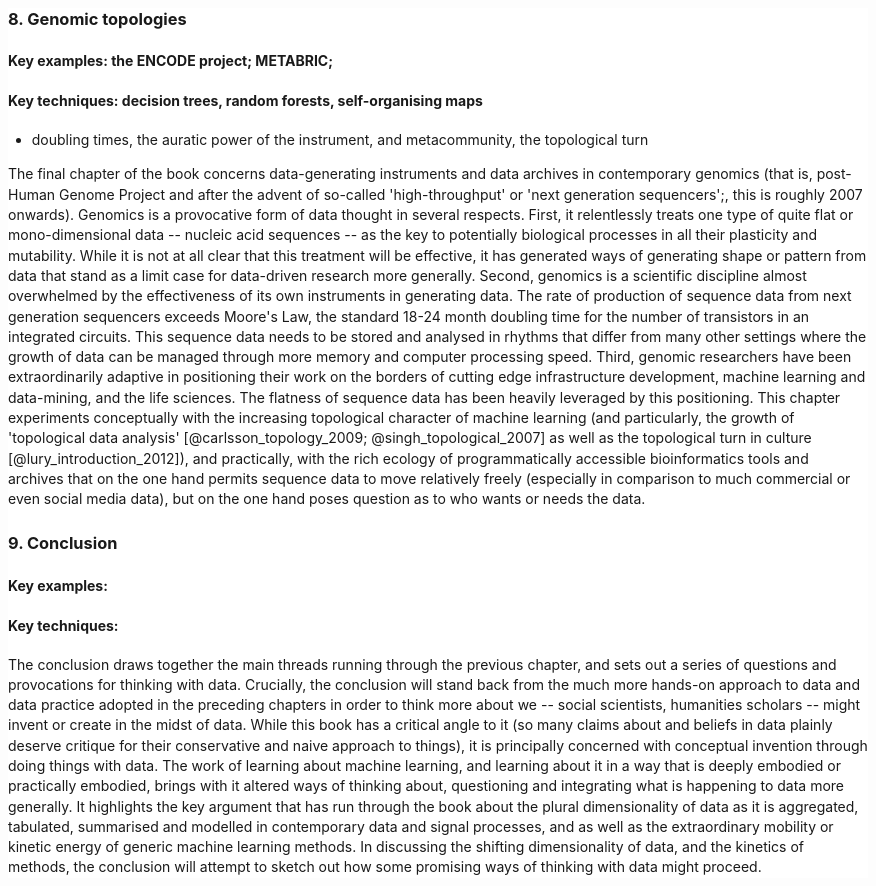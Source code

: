### 8.  Genomic topologies

#### Key examples: the ENCODE project; METABRIC; 
#### Key techniques: decision trees, random forests, self-organising maps

 - doubling times, the auratic power of the instrument, and metacommunity, the topological turn 

The final chapter of the book concerns data-generating instruments and data archives in contemporary genomics (that is, post-Human Genome Project and after the advent of so-called 'high-throughput' or 'next generation sequencers';, this is roughly 2007 onwards). Genomics is a provocative form of data thought in several respects. First, it relentlessly treats one type of quite flat or mono-dimensional data -- nucleic acid sequences -- as the key to potentially biological processes in all their plasticity and mutability. While it is not at all clear that this treatment will be effective, it has generated ways of generating shape or pattern from data that stand as a limit case for data-driven research more generally.  Second, genomics is a scientific discipline almost overwhelmed by the  effectiveness of its own instruments in generating data. The rate of production of sequence data from next generation sequencers exceeds Moore's Law, the standard 18-24 month doubling time for the number of transistors in an integrated circuits. This sequence data needs to be stored and analysed in rhythms that differ from  many other settings where the growth of data can be managed through more memory and computer processing speed. Third, genomic researchers have been extraordinarily adaptive in positioning their work on the borders of cutting edge infrastructure development, machine learning and data-mining, and the life sciences. The flatness of sequence data has been heavily leveraged by this positioning. This chapter experiments conceptually with the increasing topological character of machine learning (and particularly, the growth of 'topological data analysis' [@carlsson_topology_2009; @singh_topological_2007] as well as the topological turn in culture [@lury_introduction_2012]), and practically, with the rich ecology of programmatically accessible bioinformatics tools and archives that on the one hand permits sequence data to move relatively freely (especially in comparison to much commercial or even social media data), but on the one hand poses question as to who wants or needs the data. 

### 9.  Conclusion

#### Key examples:
#### Key techniques:


The conclusion draws together the main threads running through the previous chapter, and sets out a series of questions and provocations for thinking with data. Crucially, the conclusion will stand back from the much more hands-on approach to data and data practice adopted in the preceding chapters in order to think more about we -- social scientists, humanities scholars -- might invent or create in the midst of data. While this book has a critical angle to it (so many claims about and beliefs in data plainly deserve critique for their conservative and naive approach to things), it is principally concerned with conceptual invention through doing things with data. The work of learning about machine learning, and learning about it in a way that is deeply embodied or practically embodied, brings with it altered ways of thinking about, questioning and integrating what is happening to data more generally. It highlights the key argument that has run through the book about the plural dimensionality of data as it is aggregated, tabulated, summarised and modelled in contemporary data and signal processes, and as well as the extraordinary mobility or kinetic energy of generic machine learning methods. In discussing the shifting dimensionality of data, and the kinetics of methods, the conclusion will attempt to sketch out how some promising ways of thinking with data might proceed. 
